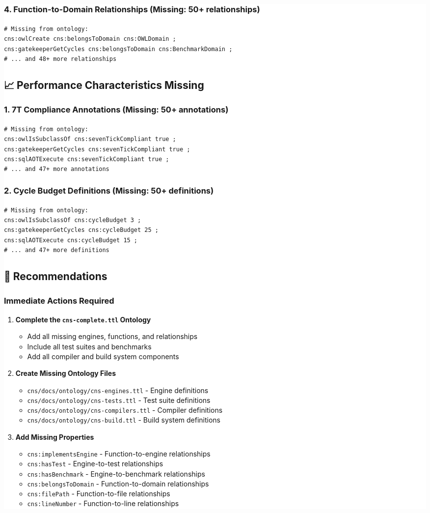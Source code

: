 ### 4. **Function-to-Domain Relationships** (Missing: 50+ relationships)
```ttl
# Missing from ontology:
cns:owlCreate cns:belongsToDomain cns:OWLDomain ;
cns:gatekeeperGetCycles cns:belongsToDomain cns:BenchmarkDomain ;
# ... and 48+ more relationships
```

## 📈 Performance Characteristics Missing

### 1. **7T Compliance Annotations** (Missing: 50+ annotations)
```ttl
# Missing from ontology:
cns:owlIsSubclassOf cns:sevenTickCompliant true ;
cns:gatekeeperGetCycles cns:sevenTickCompliant true ;
cns:sqlAOTExecute cns:sevenTickCompliant true ;
# ... and 47+ more annotations
```

### 2. **Cycle Budget Definitions** (Missing: 50+ definitions)
```ttl
# Missing from ontology:
cns:owlIsSubclassOf cns:cycleBudget 3 ;
cns:gatekeeperGetCycles cns:cycleBudget 25 ;
cns:sqlAOTExecute cns:cycleBudget 15 ;
# ... and 47+ more definitions
```

## 🎯 Recommendations

### Immediate Actions Required

1. **Complete the `cns-complete.ttl` Ontology**
   - Add all missing engines, functions, and relationships
   - Include all test suites and benchmarks
   - Add all compiler and build system components

2. **Create Missing Ontology Files**
   - `cns/docs/ontology/cns-engines.ttl` - Engine definitions
   - `cns/docs/ontology/cns-tests.ttl` - Test suite definitions
   - `cns/docs/ontology/cns-compilers.ttl` - Compiler definitions
   - `cns/docs/ontology/cns-build.ttl` - Build system definitions

3. **Add Missing Properties**
   - `cns:implementsEngine` - Function-to-engine relationships
   - `cns:hasTest` - Engine-to-test relationships
   - `cns:hasBenchmark` - Engine-to-benchmark relationships
   - `cns:belongsToDomain` - Function-to-domain relationships
   - `cns:filePath` - Function-to-file relationships
   - `cns:lineNumber` - Function-to-line relationships
